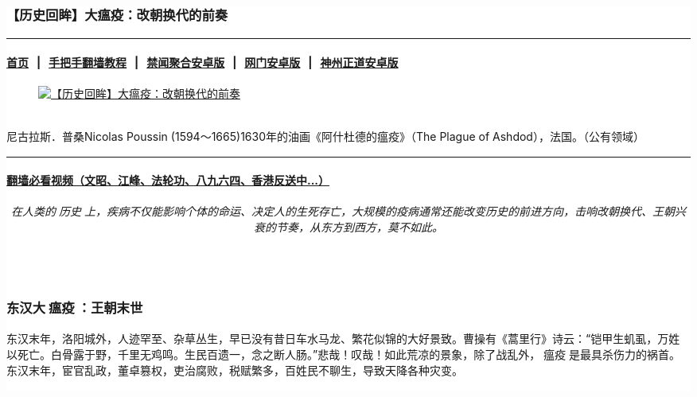 ### 【历史回眸】大瘟疫：改朝换代的前奏
------------------------

#### [首页](https://github.com/gfw-breaker/banned-news/blob/master/README.md) &nbsp;&nbsp;|&nbsp;&nbsp; [手把手翻墙教程](https://github.com/gfw-breaker/guides/wiki) &nbsp;&nbsp;|&nbsp;&nbsp; [禁闻聚合安卓版](https://github.com/gfw-breaker/bn-android) &nbsp;&nbsp;|&nbsp;&nbsp; [网门安卓版](https://github.com/oGate2/oGate) &nbsp;&nbsp;|&nbsp;&nbsp; [神州正道安卓版](https://github.com/SzzdOgate/update) 



<div><div class="featured_image">
 <a href="https://i.ntdtv.com/assets/uploads/2019/11/2019-11-21_150335.jpg" target="_blank">
  <figure>
   <img alt="【历史回眸】大瘟疫：改朝换代的前奏" src="https://i.ntdtv.com/assets/uploads/2019/11/2019-11-21_150335-800x450.jpg"/>
  </figure><br/>
 </a>
 <span class="caption">
  尼古拉斯．普桑Nicolas Poussin (1594～1665)1630年的油画《阿什杜德的瘟疫》（The Plague of Ashdod），法国。（公有领域）
 </span>
</div>
</div><hr/>

#### [翻墙必看视频（文昭、江峰、法轮功、八九六四、香港反送中...）](https://github.com/gfw-breaker/banned-news/blob/master/pages/links.md)

<div><div class="post_content" itemprop="articleBody">
 <div class="column" id="artbody">
  <div class="whitebg">
   <div class="column">
    <div class="arttop mbottom20">
    </div>
    <header role="heading">
     <div class="mbottom10 large-12 medium-12 small-12 columns">
      <em>
       在人类的
       <ok href="https://www.ntdtv.com/gb/历史.htm">
        历史
       </ok>
       上，疾病不仅能影响个体的命运、决定人的生死存亡，大规模的疫病通常还能改变历史的前进方向，击响改朝换代、王朝兴衰的节奏，从东方到西方，莫不如此。
      </em>
     </div>
    </header>
   </div>
   <h3>
   </h3>
   <h3>
    东汉大
    <ok href="https://www.ntdtv.com/gb/瘟疫.htm">
     瘟疫
    </ok>
    ：王朝末世
   </h3>
   <p>
    东汉末年，洛阳城外，人迹罕至、杂草丛生，早已没有昔日车水马龙、繁花似锦的大好景致。曹操有《蒿里行》诗云：“铠甲生虮虱，万姓以死亡。白骨露于野，千里无鸡鸣。生民百遗一，念之断人肠。”悲哉！叹哉！如此荒凉的景象，除了战乱外，
    <ok href="https://www.ntdtv.com/gb/瘟疫.htm">
     瘟疫
    </ok>
    是最具杀伤力的祸首。东汉末年，宦官乱政，董卓篡权，吏治腐败，税赋繁多，百姓民不聊生，导致天降各种灾变。
   </p>
   <p>